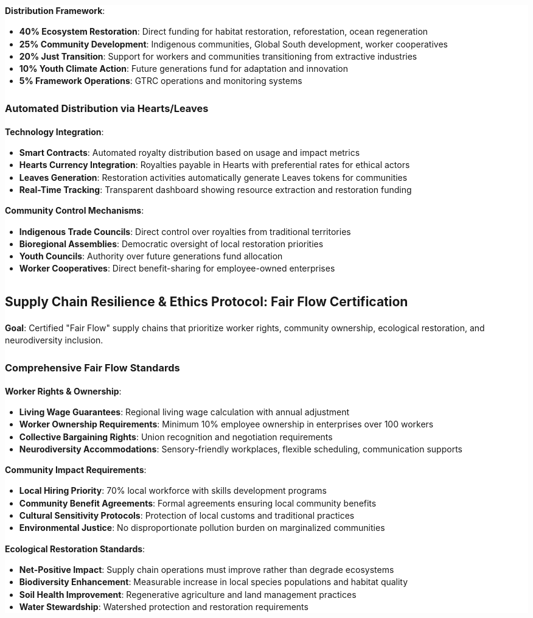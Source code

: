 **Distribution Framework**:
- **40% Ecosystem Restoration**: Direct funding for habitat restoration, reforestation, ocean regeneration
- **25% Community Development**: Indigenous communities, Global South development, worker cooperatives
- **20% Just Transition**: Support for workers and communities transitioning from extractive industries
- **10% Youth Climate Action**: Future generations fund for adaptation and innovation
- **5% Framework Operations**: GTRC operations and monitoring systems

### Automated Distribution via Hearts/Leaves

**Technology Integration**:
- **Smart Contracts**: Automated royalty distribution based on usage and impact metrics
- **Hearts Currency Integration**: Royalties payable in Hearts with preferential rates for ethical actors
- **Leaves Generation**: Restoration activities automatically generate Leaves tokens for communities
- **Real-Time Tracking**: Transparent dashboard showing resource extraction and restoration funding

**Community Control Mechanisms**:
- **Indigenous Trade Councils**: Direct control over royalties from traditional territories
- **Bioregional Assemblies**: Democratic oversight of local restoration priorities
- **Youth Councils**: Authority over future generations fund allocation
- **Worker Cooperatives**: Direct benefit-sharing for employee-owned enterprises

## Supply Chain Resilience & Ethics Protocol: Fair Flow Certification

**Goal**: Certified "Fair Flow" supply chains that prioritize worker rights, community ownership, ecological restoration, and neurodiversity inclusion.

### Comprehensive Fair Flow Standards

**Worker Rights & Ownership**:
- **Living Wage Guarantees**: Regional living wage calculation with annual adjustment
- **Worker Ownership Requirements**: Minimum 10% employee ownership in enterprises over 100 workers
- **Collective Bargaining Rights**: Union recognition and negotiation requirements
- **Neurodiversity Accommodations**: Sensory-friendly workplaces, flexible scheduling, communication supports

**Community Impact Requirements**:
- **Local Hiring Priority**: 70% local workforce with skills development programs
- **Community Benefit Agreements**: Formal agreements ensuring local community benefits
- **Cultural Sensitivity Protocols**: Protection of local customs and traditional practices
- **Environmental Justice**: No disproportionate pollution burden on marginalized communities

**Ecological Restoration Standards**:
- **Net-Positive Impact**: Supply chain operations must improve rather than degrade ecosystems
- **Biodiversity Enhancement**: Measurable increase in local species populations and habitat quality
- **Soil Health Improvement**: Regenerative agriculture and land management practices
- **Water Stewardship**: Watershed protection and restoration requirements
